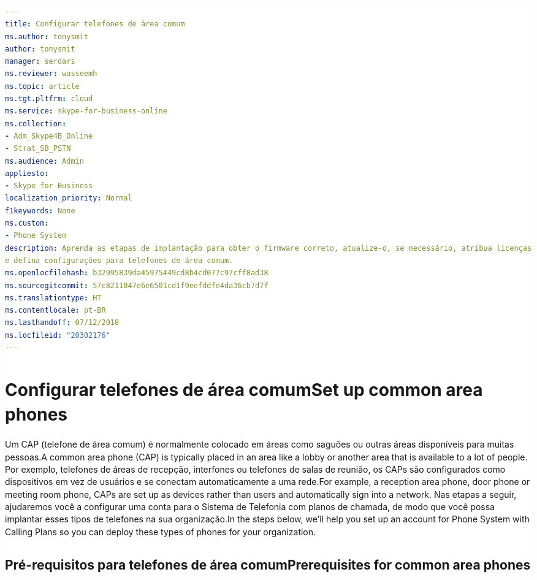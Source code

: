```yaml
---
title: Configurar telefones de área comum
ms.author: tonysmit
author: tonysmit
manager: serdars
ms.reviewer: wasseemh
ms.topic: article
ms.tgt.pltfrm: cloud
ms.service: skype-for-business-online
ms.collection:
- Adm_Skype4B_Online
- Strat_SB_PSTN
ms.audience: Admin
appliesto:
- Skype for Business
localization_priority: Normal
f1keywords: None
ms.custom:
- Phone System
description: Aprenda as etapas de implantação para obter o firmware correto, atualize-o, se necessário, atribua licenças e defina configurações para telefones de área comum.
ms.openlocfilehash: b32995839da45975449cd8b4cd077c97cff8ad38
ms.sourcegitcommit: 57c8211047e6e6501cd1f9eefddfe4da36cb7d7f
ms.translationtype: HT
ms.contentlocale: pt-BR
ms.lasthandoff: 07/12/2018
ms.locfileid: "20302176"
---
```

# <a name="set-up-common-area-phones"></a><span data-ttu-id="a3f1f-103">Configurar telefones de área comum</span><span class="sxs-lookup"><span data-stu-id="a3f1f-103">Set up common area phones</span></span>
<span data-ttu-id="a3f1f-104">Um CAP (telefone de área comum) é normalmente colocado em áreas como saguões ou outras áreas disponíveis para muitas pessoas.</span><span class="sxs-lookup"><span data-stu-id="a3f1f-104">A common area phone (CAP) is typically placed in an area like a lobby or another area that is available to a lot of people.</span></span> <span data-ttu-id="a3f1f-105">Por exemplo, telefones de áreas de recepção, interfones ou telefones de salas de reunião, os CAPs são configurados como dispositivos em vez de usuários e se conectam automaticamente a uma rede.</span><span class="sxs-lookup"><span data-stu-id="a3f1f-105">For example, a reception area phone, door phone or meeting room phone, CAPs are set up as devices rather than users and automatically sign into a network.</span></span> <span data-ttu-id="a3f1f-106">Nas etapas a seguir, ajudaremos você a configurar uma conta para o Sistema de Telefonia com planos de chamada, de modo que você possa implantar esses tipos de telefones na sua organização.</span><span class="sxs-lookup"><span data-stu-id="a3f1f-106">In the steps below, we’ll help you set up an account for Phone System with Calling Plans so you can deploy these types of phones for your organization.</span></span>

## <a name="prerequisites-for-common-area-phones"></a><span data-ttu-id="a3f1f-107">Pré-requisitos para telefones de área comum</span><span class="sxs-lookup"><span data-stu-id="a3f1f-107">Prerequisites for common area phones</span></span>
